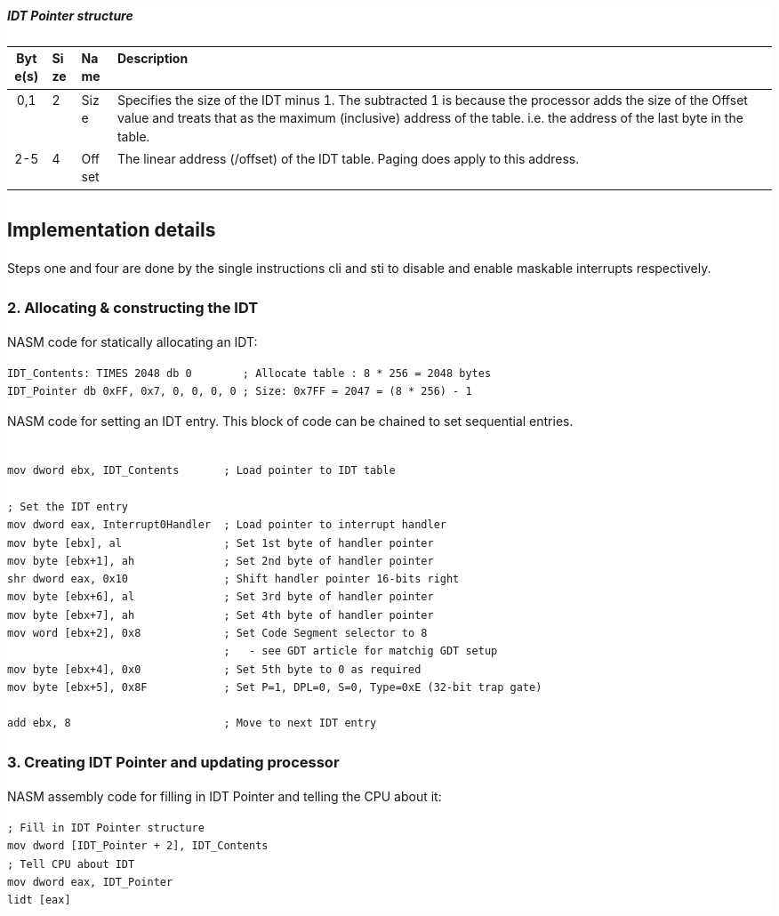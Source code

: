 ##### IDT Pointer structure

| Byte(s) | Size | Name | Description |
|:----------:|:--------|:----------|:----------------|
| 0,1    | 2   | Size  | Specifies the size of the IDT minus 1. The subtracted 1 is because the processor adds the size of the Offset value and treats that as the maximum (inclusive) address of the table. i.e. the address of the last byte in the table. |
| 2-5    | 4   | Offset | The linear address (/offset) of the IDT table. Paging does apply to this address. |

## Implementation details

Steps one and four are done by the single instructions cli and sti to disable and enable maskable interrupts respectively.

### 2. Allocating &amp; constructing the IDT

NASM code for statically allocating an IDT:

``` x86asm
IDT_Contents: TIMES 2048 db 0        ; Allocate table : 8 * 256 = 2048 bytes
IDT_Pointer db 0xFF, 0x7, 0, 0, 0, 0 ; Size: 0x7FF = 2047 = (8 * 256) - 1
```

NASM code for setting an IDT entry. This block of code can be chained to set sequential entries.

``` x86asm

mov dword ebx, IDT_Contents       ; Load pointer to IDT table

; Set the IDT entry
mov dword eax, Interrupt0Handler  ; Load pointer to interrupt handler
mov byte [ebx], al                ; Set 1st byte of handler pointer
mov byte [ebx+1], ah              ; Set 2nd byte of handler pointer
shr dword eax, 0x10               ; Shift handler pointer 16-bits right
mov byte [ebx+6], al              ; Set 3rd byte of handler pointer
mov byte [ebx+7], ah              ; Set 4th byte of handler pointer
mov word [ebx+2], 0x8             ; Set Code Segment selector to 8 
                                  ;   - see GDT article for matchig GDT setup
mov byte [ebx+4], 0x0             ; Set 5th byte to 0 as required
mov byte [ebx+5], 0x8F            ; Set P=1, DPL=0, S=0, Type=0xE (32-bit trap gate)

add ebx, 8                        ; Move to next IDT entry

```

### 3. Creating IDT Pointer and updating processor

NASM assembly code for filling in IDT Pointer and telling the CPU about it:

``` x86asm
; Fill in IDT Pointer structure
mov dword [IDT_Pointer + 2], IDT_Contents
; Tell CPU about IDT
mov dword eax, IDT_Pointer
lidt [eax]
```
